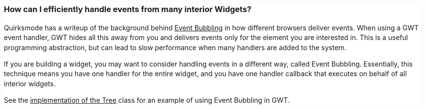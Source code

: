 ### How can I efficiently handle events from many interior Widgets?<a id="How_can_I_efficiently_handle_events_from_many_interior_Widgets?"></a>

Quirksmode has a writeup of the background behind [Event Bubbling](http://www.quirksmode.org/js/events_order.html) in how different browsers deliver
events. When using a GWT event handler, GWT hides all this away from you and delivers events only for the element you are interested in. This is a useful programming abstraction,
but can lead to slow performance when many handlers are added to the system.

If you are building a widget, you may want to consider handling events in a different way, called Event Bubbling. Essentially, this technique means you have one handler for the
entire widget, and you have one handler callback that executes on behalf of all interior widgets.

See the [implementation of the Tree](/javadoc/latest/com/google/gwt/user/client/ui/Tree.html) class
for an example of using Event Bubbling in GWT.
